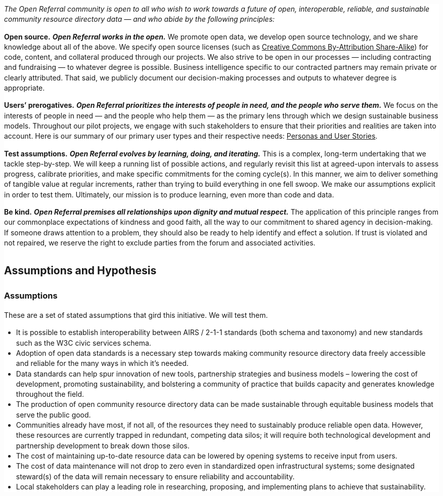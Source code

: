 _The Open Referral community is open to all who wish to work towards a future of open, interoperable, reliable, and sustainable community resource directory data — and who abide by the following principles:_

**Open source.** **_Open Referral works in the open._** We promote open data, we develop open source technology, and we share knowledge about all of the above. We specify open source licenses (such as [Creative Commons By-Attribution Share-Alike](https://creativecommons.org/licenses/by-sa/4.0/)) for code, content, and collateral produced through our projects. We also strive to be open in our processes — including contracting and fundraising — to whatever degree is possible. Business intelligence specific to our contracted partners may remain private or clearly attributed. That said, we publicly document our decision-making processes and outputs to whatever degree is appropriate.

**Users’ prerogatives.** **_Open Referral prioritizes the interests of people in need, and the people who serve them._** We focus on the interests of people in need — and the people who help them — as the primary lens through which we design sustainable business models. Throughout our pilot projects, we engage with such stakeholders to ensure that their priorities and realities are taken into account. Here is our summary of our primary user types and their respective needs: [Personas and User Stories](#types-of-use-and-user-personas).

**Test assumptions.** **_Open Referral evolves by learning, doing, and iterating._** This is a complex, long-term undertaking that we tackle step-by-step. We will keep a running list of possible actions, and regularly revisit this list at agreed-upon intervals to assess progress, calibrate priorities, and make specific commitments for the coming cycle(s). In this manner, we aim to deliver something of tangible value at regular increments, rather than trying to build everything in one fell swoop. We make our assumptions explicit in order to test them. Ultimately, our mission is to produce learning, even more than code and data.

**Be kind.** **_Open Referral premises all relationships upon dignity and mutual respect._** The application of this principle ranges from our commonplace expectations of kindness and good faith, all the way to our commitment to shared agency in decision-making. If someone draws attention to a problem, they should also be ready to help identify and effect a solution. If trust is violated and not repaired, we reserve the right to exclude parties from the forum and associated activities. 


## Assumptions and Hypothesis


### Assumptions

These are a set of stated assumptions that gird this initiative. We will test them.  

* It is possible to establish interoperability between AIRS / 2-1-1 standards (both schema and taxonomy) and new standards such as the W3C civic services schema.
* Adoption of open data standards is a necessary step towards making community resource directory data freely accessible and reliable for the many ways in which it’s needed. 
* Data standards can help spur innovation of new tools, partnership strategies and business models – lowering the cost of development, promoting sustainability, and bolstering a community of practice that builds capacity and generates knowledge throughout the field.
* The production of open community resource directory data can be made sustainable through equitable business models that serve the public good.
* Communities already have most, if not all, of the resources they need to sustainably produce reliable open data. However, these resources are currently trapped in redundant, competing data silos; it will require both technological development and partnership development to break down those silos.
* The cost of maintaining up-to-date resource data can be lowered by opening systems to receive input from users.
* The cost of data maintenance will not drop to zero even in standardized open infrastructural systems; some designated steward(s) of the data will remain necessary to ensure reliability and accountability. 
* Local stakeholders can play a leading role in researching, proposing, and implementing plans to achieve that sustainability.
